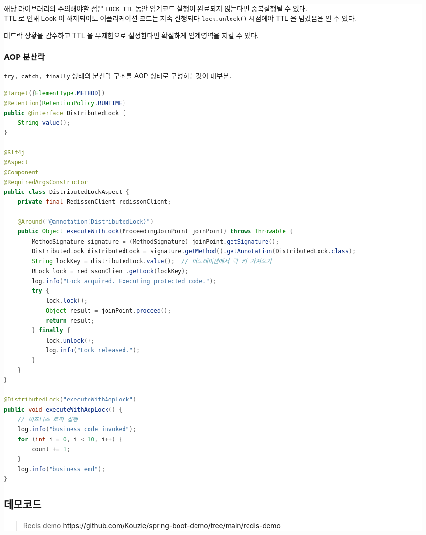 해당 라이브러리의 주의해야할 점은 `LOCK TTL` 동안 임계코드 실행이 완료되지 않는다면 중복실행될 수 있다.  
TTL 로 인해 Lock 이 해제되어도 어플리케이션 코드는 지속 실행되다 `lock.unlock()` 시점에야 TTL 을 넘겼음을 알 수 있다.  

데드락 상황을 감수하고 TTL 을 무제한으로 설정한다면 확실하게 임계영역을 지킬 수 있다.  

### AOP 분산락  

`try, catch, finally` 형태의 분산락 구조를 AOP 형태로 구성하는것이 대부분.  

```java
@Target({ElementType.METHOD})
@Retention(RetentionPolicy.RUNTIME)
public @interface DistributedLock {
    String value();
}

@Slf4j
@Aspect
@Component
@RequiredArgsConstructor
public class DistributedLockAspect {
    private final RedissonClient redissonClient;

    @Around("@annotation(DistributedLock)")
    public Object executeWithLock(ProceedingJoinPoint joinPoint) throws Throwable {
        MethodSignature signature = (MethodSignature) joinPoint.getSignature();
        DistributedLock distributedLock = signature.getMethod().getAnnotation(DistributedLock.class);
        String lockKey = distributedLock.value();  // 어노테이션에서 락 키 가져오기
        RLock lock = redissonClient.getLock(lockKey);
        log.info("Lock acquired. Executing protected code.");
        try {
            lock.lock();
            Object result = joinPoint.proceed();
            return result;
        } finally {
            lock.unlock();
            log.info("Lock released.");
        }
    }
}

@DistributedLock("executeWithAopLock")
public void executeWithAopLock() {
    // 비즈니스 로직 실행
    log.info("business code invoked");
    for (int i = 0; i < 10; i++) {
        count += 1;
    }
    log.info("business end");
}
```


## 데모코드

> Redis demo
> <https://github.com/Kouzie/spring-boot-demo/tree/main/redis-demo>

